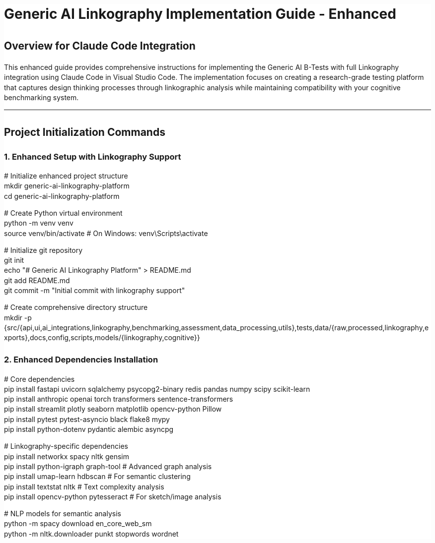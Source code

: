 # **Generic AI Linkography Implementation Guide \- Enhanced**

## **Overview for Claude Code Integration**

This enhanced guide provides comprehensive instructions for implementing the Generic AI B-Tests with full Linkography integration using Claude Code in Visual Studio Code. The implementation focuses on creating a research-grade testing platform that captures design thinking processes through linkographic analysis while maintaining compatibility with your cognitive benchmarking system.

---

## **Project Initialization Commands**

### **1\. Enhanced Setup with Linkography Support**

\# Initialize enhanced project structure  
mkdir generic-ai-linkography-platform  
cd generic-ai-linkography-platform

\# Create Python virtual environment  
python \-m venv venv  
source venv/bin/activate  \# On Windows: venv\\Scripts\\activate

\# Initialize git repository  
git init  
echo "\# Generic AI Linkography Platform" \> README.md  
git add README.md  
git commit \-m "Initial commit with linkography support"

\# Create comprehensive directory structure  
mkdir \-p {src/{api,ui,ai\_integrations,linkography,benchmarking,assessment,data\_processing,utils},tests,data/{raw,processed,linkography,exports},docs,config,scripts,models/{linkography,cognitive}}

### **2\. Enhanced Dependencies Installation**

\# Core dependencies  
pip install fastapi uvicorn sqlalchemy psycopg2-binary redis pandas numpy scipy scikit-learn  
pip install anthropic openai torch transformers sentence-transformers  
pip install streamlit plotly seaborn matplotlib opencv-python Pillow  
pip install pytest pytest-asyncio black flake8 mypy  
pip install python-dotenv pydantic alembic asyncpg

\# Linkography-specific dependencies  
pip install networkx spacy nltk gensim  
pip install python-igraph graph-tool  \# Advanced graph analysis  
pip install umap-learn hdbscan  \# For semantic clustering  
pip install textstat nltk  \# Text complexity analysis  
pip install opencv-python pytesseract  \# For sketch/image analysis

\# NLP models for semantic analysis  
python \-m spacy download en\_core\_web\_sm  
python \-m nltk.downloader punkt stopwords wordnet
